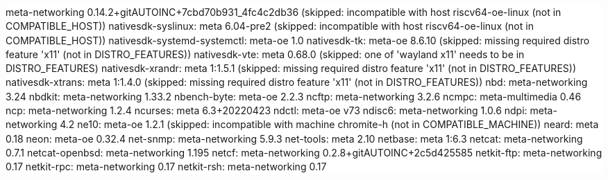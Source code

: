   meta-networking      0.14.2+gitAUTOINC+7cbd70b931_4fc4c2db36 (skipped: incompatible with host riscv64-oe-linux (not in COMPATIBLE_HOST))
nativesdk-syslinux:
  meta                 6.04-pre2 (skipped: incompatible with host riscv64-oe-linux (not in COMPATIBLE_HOST))
nativesdk-systemd-systemctl:
  meta-oe              1.0
nativesdk-tk:
  meta-oe              8.6.10 (skipped: missing required distro feature &apos;x11&apos; (not in DISTRO_FEATURES))
nativesdk-vte:
  meta                 0.68.0 (skipped: one of &apos;wayland x11&apos; needs to be in DISTRO_FEATURES)
nativesdk-xrandr:
  meta                 1:1.5.1 (skipped: missing required distro feature &apos;x11&apos; (not in DISTRO_FEATURES))
nativesdk-xtrans:
  meta                 1:1.4.0 (skipped: missing required distro feature &apos;x11&apos; (not in DISTRO_FEATURES))
nbd:
  meta-networking      3.24
nbdkit:
  meta-networking      1.33.2
nbench-byte:
  meta-oe              2.2.3
ncftp:
  meta-networking      3.2.6
ncmpc:
  meta-multimedia      0.46
ncp:
  meta-networking      1.2.4
ncurses:
  meta                 6.3+20220423
ndctl:
  meta-oe              v73
ndisc6:
  meta-networking      1.0.6
ndpi:
  meta-networking      4.2
ne10:
  meta-oe              1.2.1 (skipped: incompatible with machine chromite-h (not in COMPATIBLE_MACHINE))
neard:
  meta                 0.18
neon:
  meta-oe              0.32.4
net-snmp:
  meta-networking      5.9.3
net-tools:
  meta                 2.10
netbase:
  meta                 1:6.3
netcat:
  meta-networking      0.7.1
netcat-openbsd:
  meta-networking      1.195
netcf:
  meta-networking      0.2.8+gitAUTOINC+2c5d425585
netkit-ftp:
  meta-networking      0.17
netkit-rpc:
  meta-networking      0.17
netkit-rsh:
  meta-networking      0.17